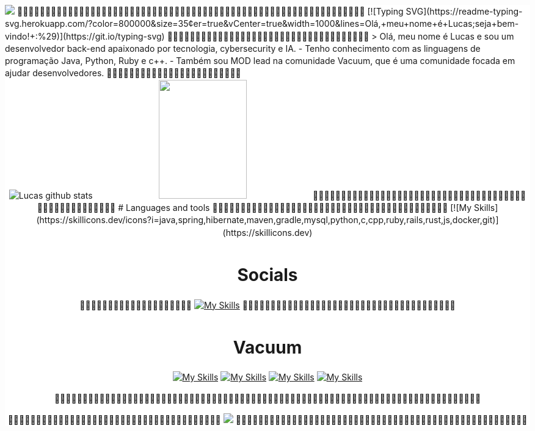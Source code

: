 <img width=100% src="https://capsule-render.vercel.app/api?type=waving&color=800000&height=120&section=header"/>
👨‍🦲👨‍🦲👨‍🦲👨‍🦲👨‍🦲👨‍🦲👨‍🦲👨‍🦲👨‍🦲👨‍🦲👨‍🦲👨‍🦲👨‍🦲👨‍🦲👨‍🦲👨‍🦲👨‍🦲👨‍🦲👨‍🦲👨‍🦲👨‍🦲👨‍🦲👨‍🦲👨‍🦲👨‍🦲👨‍🦲👨‍🦲👨‍🦲👨‍🦲👨‍🦲👨‍🦲
[![Typing SVG](https://readme-typing-svg.herokuapp.com/?color=800000&size=35&center=true&vCenter=true&width=1000&lines=Olá,+meu+nome+é+Lucas;seja+bem-vindo!+:%29)](https://git.io/typing-svg)
👨‍🦲👨‍🦲👨‍🦲👨‍🦲👨‍🦲👨‍🦲👨‍🦲👨‍🦲👨‍🦲👨‍🦲👨‍🦲👨‍🦲👨‍🦲👨‍🦲👨‍🦲👨‍🦲👨‍🦲👨‍🦲
> Olá, meu nome é Lucas e sou um desenvolvedor back-end apaixonado por tecnologia, cybersecurity e IA.
- Tenho conhecimento com as linguagens de programação Java, Python, Ruby e c++.
- Também sou MOD lead na comunidade Vacuum, que é uma comunidade focada em ajudar desenvolvedores. 
👨‍🦲👨‍🦲👨‍🦲👨‍🦲👨‍🦲👨‍🦲👨‍🦲👨‍🦲👨‍🦲👨‍🦲👨‍🦲👨‍🦲
<div align="center">  
  <img width="49%" height="195px" src="https://github-readme-stats.vercel.app/api?username=luckraw&show_icons=true&count_private=true&hide_border=true&title_color=800000&icon_color=800000&text_color=c9d1d9&bg_color=0d1117" alt="Lucas github stats" /> 
  <img width="41%" height="195px" src="https://github-readme-stats.vercel.app/api/top-langs/?username=luckraw&layout=compact&hide_border=true&title_color=00bfbf&text_color=00bfbf&bg_color=0d1117" />
👨‍🦲👨‍🦲👨‍🦲👨‍🦲👨‍🦲👨‍🦲👨‍🦲👨‍🦲👨‍🦲👨‍🦲👨‍🦲👨‍🦲👨‍🦲👨‍🦲👨‍🦲👨‍🦲👨‍🦲👨‍🦲👨‍🦲👨‍🦲👨‍🦲👨‍🦲👨‍🦲👨‍🦲👨‍🦲👨‍🦲
# Languages and tools 
  👨‍🦲👨‍🦲👨‍🦲👨‍🦲👨‍🦲👨‍🦲👨‍🦲👨‍🦲👨‍🦲👨‍🦲👨‍🦲👨‍🦲👨‍🦲👨‍🦲👨‍🦲👨‍🦲👨‍🦲👨‍🦲👨‍🦲👨‍🦲👨‍🦲
  [![My Skills](https://skillicons.dev/icons?i=java,spring,hibernate,maven,gradle,mysql,python,c,cpp,ruby,rails,rust,js,docker,git)](https://skillicons.dev)

  # Socials
  👨‍🦲👨‍🦲👨‍🦲👨‍🦲👨‍🦲👨‍🦲👨‍🦲👨‍🦲👨‍🦲👨‍🦲
  [![My Skills](https://skillicons.dev/icons?i=twitter,discord,linkedin)](https://skillicons.dev)
👨‍🦲👨‍🦲👨‍🦲👨‍🦲👨‍🦲👨‍🦲👨‍🦲👨‍🦲👨‍🦲👨‍🦲👨‍🦲👨‍🦲👨‍🦲👨‍🦲👨‍🦲👨‍🦲👨‍🦲👨‍🦲👨‍🦲
 # Vacuum
 [![My Skills](https://skillicons.dev/icons?i=twitter)](https://twitter.com/VacuumORG) 
 [![My Skills](https://skillicons.dev/icons?i=discord)](https://discord.gg/vacuum)
 [![My Skills](https://skillicons.dev/icons?i=linkedin)](https://www.linkedin.com/company/vacuumm/mycompany/)
 [![My Skills](https://skillicons.dev/icons?i=github)](https://github.com/VacuumORG)
  
👨‍🦲👨‍🦲👨‍🦲👨‍🦲👨‍🦲👨‍🦲👨‍🦲👨‍🦲👨‍🦲👨‍🦲👨‍🦲👨‍🦲👨‍🦲👨‍🦲👨‍🦲👨‍🦲👨‍🦲👨‍🦲👨‍🦲👨‍🦲👨‍🦲👨‍🦲👨‍🦲👨‍🦲👨‍🦲👨‍🦲👨‍🦲👨‍🦲👨‍🦲👨‍🦲👨‍🦲👨‍🦲👨‍🦲👨‍🦲👨‍🦲👨‍🦲👨‍🦲👨‍🦲

👨‍🦲👨‍🦲👨‍🦲👨‍🦲👨‍🦲👨‍🦲👨‍🦲👨‍🦲👨‍🦲👨‍🦲👨‍🦲👨‍🦲👨‍🦲👨‍🦲👨‍🦲👨‍🦲👨‍🦲👨‍🦲👨‍🦲
<img width=100% src="https://capsule-render.vercel.app/api?type=waving&color=800000&height=120&section=footer"/>
👨‍🦲👨‍🦲👨‍🦲👨‍🦲👨‍🦲👨‍🦲👨‍🦲👨‍🦲👨‍🦲👨‍🦲👨‍🦲👨‍🦲👨‍🦲👨‍🦲👨‍🦲👨‍🦲👨‍🦲👨‍🦲👨‍🦲👨‍🦲👨‍🦲👨‍🦲👨‍🦲👨‍🦲👨‍🦲👨‍🦲
